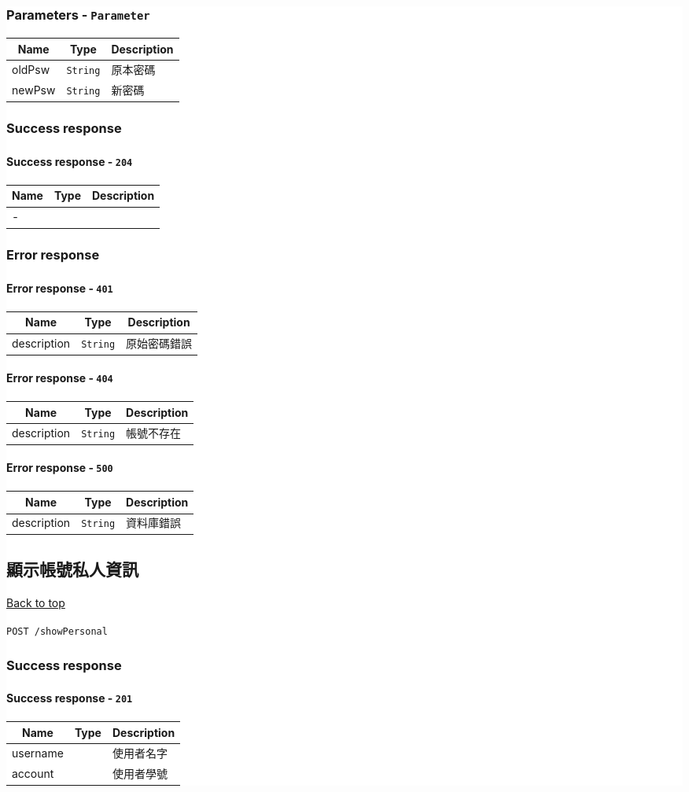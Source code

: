 ### Parameters - `Parameter`

| Name   | Type     | Description |
| ------ | -------- | ----------- |
| oldPsw | `String` | 原本密碼    |
| newPsw | `String` | 新密碼      |

### Success response

#### Success response - `204`

| Name | Type | Description |
| ---- | ---- | ----------- |
| -    |      |             |

### Error response

#### Error response - `401`

| Name        | Type     | Description  |
| ----------- | -------- | ------------ |
| description | `String` | 原始密碼錯誤 |

#### Error response - `404`

| Name        | Type     | Description |
| ----------- | -------- | ----------- |
| description | `String` | 帳號不存在  |

#### Error response - `500`

| Name        | Type     | Description |
| ----------- | -------- | ----------- |
| description | `String` | 資料庫錯誤  |

## 顯示帳號私人資訊

[Back to top](#top)

```
POST /showPersonal
```

### Success response

#### Success response - `201`

| Name     | Type | Description |
| -------- | ---- | ----------- |
| username |      | 使用者名字  |
| account  |      | 使用者學號  |
